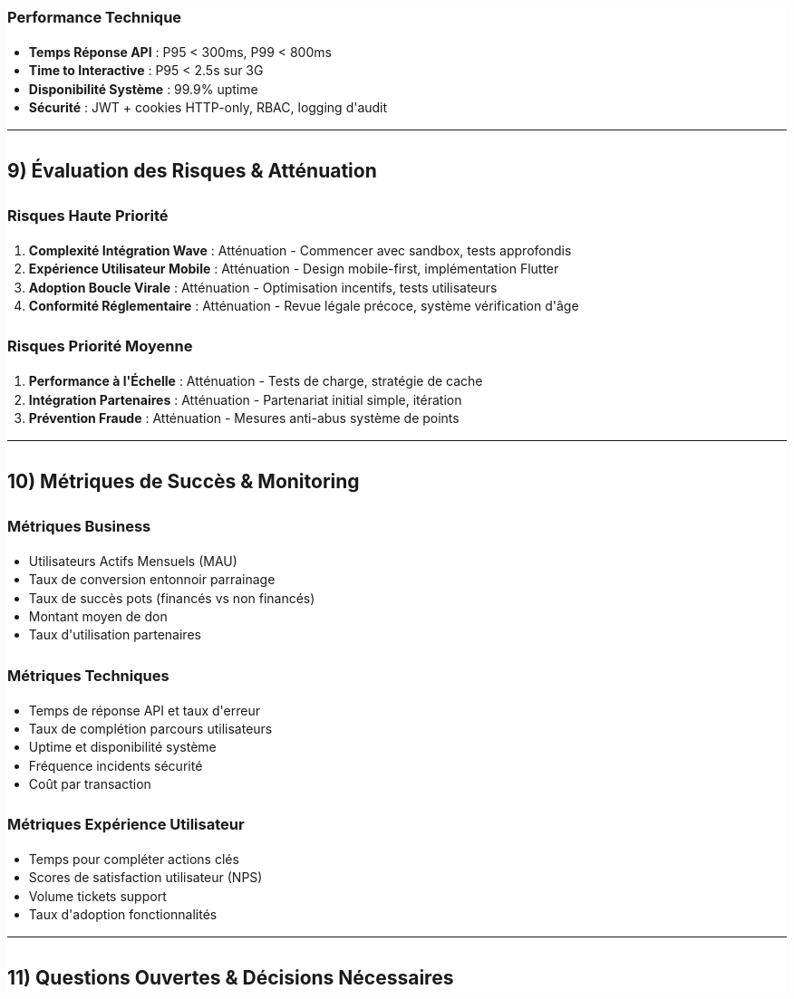 ### **Performance Technique**
- **Temps Réponse API** : P95 < 300ms, P99 < 800ms
- **Time to Interactive** : P95 < 2.5s sur 3G
- **Disponibilité Système** : 99.9% uptime
- **Sécurité** : JWT + cookies HTTP-only, RBAC, logging d'audit

---

## 9) Évaluation des Risques & Atténuation

### **Risques Haute Priorité**
1. **Complexité Intégration Wave** : Atténuation - Commencer avec sandbox, tests approfondis
2. **Expérience Utilisateur Mobile** : Atténuation - Design mobile-first, implémentation Flutter
3. **Adoption Boucle Virale** : Atténuation - Optimisation incentifs, tests utilisateurs
4. **Conformité Réglementaire** : Atténuation - Revue légale précoce, système vérification d'âge

### **Risques Priorité Moyenne**
1. **Performance à l'Échelle** : Atténuation - Tests de charge, stratégie de cache
2. **Intégration Partenaires** : Atténuation - Partenariat initial simple, itération
3. **Prévention Fraude** : Atténuation - Mesures anti-abus système de points

---

## 10) Métriques de Succès & Monitoring

### **Métriques Business**
- Utilisateurs Actifs Mensuels (MAU)
- Taux de conversion entonnoir parrainage
- Taux de succès pots (financés vs non financés)
- Montant moyen de don
- Taux d'utilisation partenaires

### **Métriques Techniques**
- Temps de réponse API et taux d'erreur
- Taux de complétion parcours utilisateurs
- Uptime et disponibilité système
- Fréquence incidents sécurité
- Coût par transaction

### **Métriques Expérience Utilisateur**
- Temps pour compléter actions clés
- Scores de satisfaction utilisateur (NPS)
- Volume tickets support
- Taux d'adoption fonctionnalités

---

## 11) Questions Ouvertes & Décisions Nécessaires
